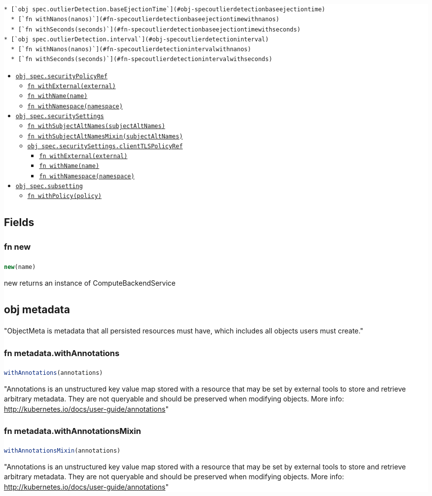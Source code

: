     * [`obj spec.outlierDetection.baseEjectionTime`](#obj-specoutlierdetectionbaseejectiontime)
      * [`fn withNanos(nanos)`](#fn-specoutlierdetectionbaseejectiontimewithnanos)
      * [`fn withSeconds(seconds)`](#fn-specoutlierdetectionbaseejectiontimewithseconds)
    * [`obj spec.outlierDetection.interval`](#obj-specoutlierdetectioninterval)
      * [`fn withNanos(nanos)`](#fn-specoutlierdetectionintervalwithnanos)
      * [`fn withSeconds(seconds)`](#fn-specoutlierdetectionintervalwithseconds)
  * [`obj spec.securityPolicyRef`](#obj-specsecuritypolicyref)
    * [`fn withExternal(external)`](#fn-specsecuritypolicyrefwithexternal)
    * [`fn withName(name)`](#fn-specsecuritypolicyrefwithname)
    * [`fn withNamespace(namespace)`](#fn-specsecuritypolicyrefwithnamespace)
  * [`obj spec.securitySettings`](#obj-specsecuritysettings)
    * [`fn withSubjectAltNames(subjectAltNames)`](#fn-specsecuritysettingswithsubjectaltnames)
    * [`fn withSubjectAltNamesMixin(subjectAltNames)`](#fn-specsecuritysettingswithsubjectaltnamesmixin)
    * [`obj spec.securitySettings.clientTLSPolicyRef`](#obj-specsecuritysettingsclienttlspolicyref)
      * [`fn withExternal(external)`](#fn-specsecuritysettingsclienttlspolicyrefwithexternal)
      * [`fn withName(name)`](#fn-specsecuritysettingsclienttlspolicyrefwithname)
      * [`fn withNamespace(namespace)`](#fn-specsecuritysettingsclienttlspolicyrefwithnamespace)
  * [`obj spec.subsetting`](#obj-specsubsetting)
    * [`fn withPolicy(policy)`](#fn-specsubsettingwithpolicy)

## Fields

### fn new

```ts
new(name)
```

new returns an instance of ComputeBackendService

## obj metadata

"ObjectMeta is metadata that all persisted resources must have, which includes all objects users must create."

### fn metadata.withAnnotations

```ts
withAnnotations(annotations)
```

"Annotations is an unstructured key value map stored with a resource that may be set by external tools to store and retrieve arbitrary metadata. They are not queryable and should be preserved when modifying objects. More info: http://kubernetes.io/docs/user-guide/annotations"

### fn metadata.withAnnotationsMixin

```ts
withAnnotationsMixin(annotations)
```

"Annotations is an unstructured key value map stored with a resource that may be set by external tools to store and retrieve arbitrary metadata. They are not queryable and should be preserved when modifying objects. More info: http://kubernetes.io/docs/user-guide/annotations"
